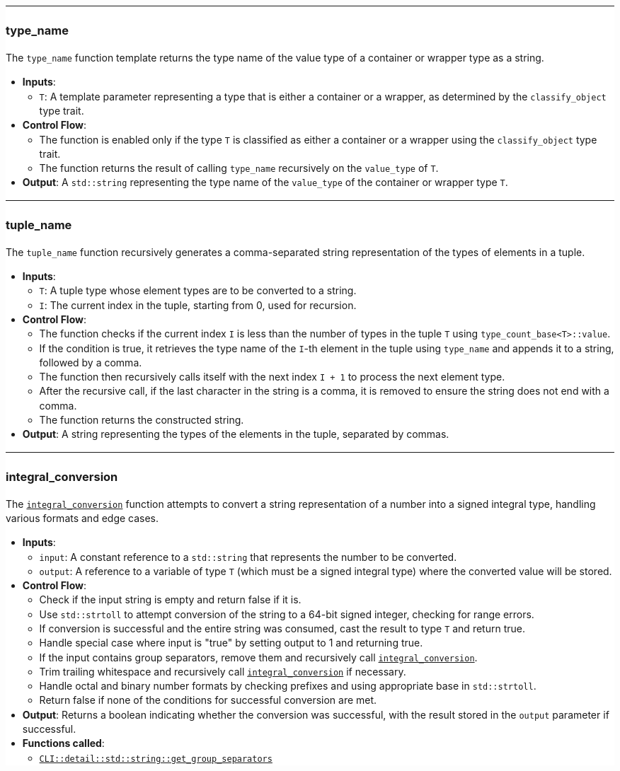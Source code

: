 
---
### type\_name
The `type_name` function template returns the type name of the value type of a container or wrapper type as a string.
- **Inputs**:
    - `T`: A template parameter representing a type that is either a container or a wrapper, as determined by the `classify_object` type trait.
- **Control Flow**:
    - The function is enabled only if the type `T` is classified as either a container or a wrapper using the `classify_object` type trait.
    - The function returns the result of calling `type_name` recursively on the `value_type` of `T`.
- **Output**: A `std::string` representing the type name of the `value_type` of the container or wrapper type `T`.


---
### tuple\_name
The `tuple_name` function recursively generates a comma-separated string representation of the types of elements in a tuple.
- **Inputs**:
    - `T`: A tuple type whose element types are to be converted to a string.
    - `I`: The current index in the tuple, starting from 0, used for recursion.
- **Control Flow**:
    - The function checks if the current index `I` is less than the number of types in the tuple `T` using `type_count_base<T>::value`.
    - If the condition is true, it retrieves the type name of the `I`-th element in the tuple using `type_name` and appends it to a string, followed by a comma.
    - The function then recursively calls itself with the next index `I + 1` to process the next element type.
    - After the recursive call, if the last character in the string is a comma, it is removed to ensure the string does not end with a comma.
    - The function returns the constructed string.
- **Output**: A string representing the types of the elements in the tuple, separated by commas.


---
### integral\_conversion
The [`integral_conversion`](#detailintegral_conversion) function attempts to convert a string representation of a number into a signed integral type, handling various formats and edge cases.
- **Inputs**:
    - `input`: A constant reference to a `std::string` that represents the number to be converted.
    - `output`: A reference to a variable of type `T` (which must be a signed integral type) where the converted value will be stored.
- **Control Flow**:
    - Check if the input string is empty and return false if it is.
    - Use `std::strtoll` to attempt conversion of the string to a 64-bit signed integer, checking for range errors.
    - If conversion is successful and the entire string was consumed, cast the result to type `T` and return true.
    - Handle special case where input is "true" by setting output to 1 and returning true.
    - If the input contains group separators, remove them and recursively call [`integral_conversion`](#detailintegral_conversion).
    - Trim trailing whitespace and recursively call [`integral_conversion`](#detailintegral_conversion) if necessary.
    - Handle octal and binary number formats by checking prefixes and using appropriate base in `std::strtoll`.
    - Return false if none of the conditions for successful conversion are met.
- **Output**: Returns a boolean indicating whether the conversion was successful, with the result stored in the `output` parameter if successful.
- **Functions called**:
    - [`CLI::detail::std::string::get_group_separators`](impl/StringTools_inl.hpp.md#stringget_group_separators)